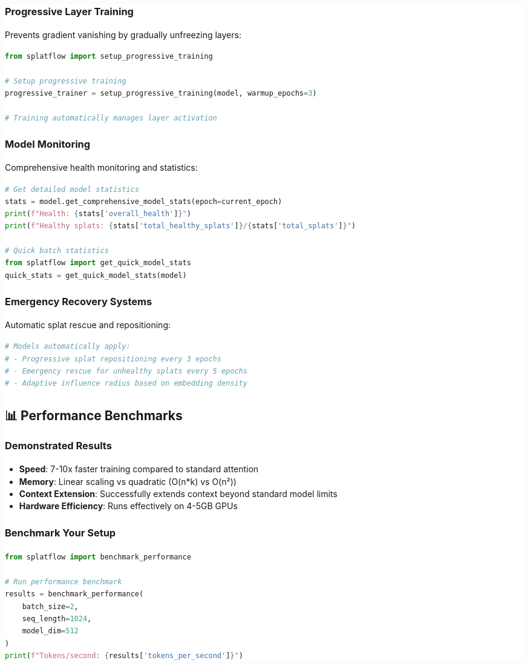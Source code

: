 ### Progressive Layer Training

Prevents gradient vanishing by gradually unfreezing layers:

```python
from splatflow import setup_progressive_training

# Setup progressive training
progressive_trainer = setup_progressive_training(model, warmup_epochs=3)

# Training automatically manages layer activation
```

### Model Monitoring

Comprehensive health monitoring and statistics:

```python
# Get detailed model statistics
stats = model.get_comprehensive_model_stats(epoch=current_epoch)
print(f"Health: {stats['overall_health']}")
print(f"Healthy splats: {stats['total_healthy_splats']}/{stats['total_splats']}")

# Quick batch statistics
from splatflow import get_quick_model_stats
quick_stats = get_quick_model_stats(model)
```

### Emergency Recovery Systems

Automatic splat rescue and repositioning:

```python
# Models automatically apply:
# - Progressive splat repositioning every 3 epochs
# - Emergency rescue for unhealthy splats every 5 epochs
# - Adaptive influence radius based on embedding density
```

## 📊 Performance Benchmarks

### Demonstrated Results

- **Speed**: 7-10x faster training compared to standard attention
- **Memory**: Linear scaling vs quadratic (O(n*k) vs O(n²))
- **Context Extension**: Successfully extends context beyond standard model limits
- **Hardware Efficiency**: Runs effectively on 4-5GB GPUs

### Benchmark Your Setup

```python
from splatflow import benchmark_performance

# Run performance benchmark
results = benchmark_performance(
    batch_size=2,
    seq_length=1024,
    model_dim=512
)
print(f"Tokens/second: {results['tokens_per_second']}")
```
